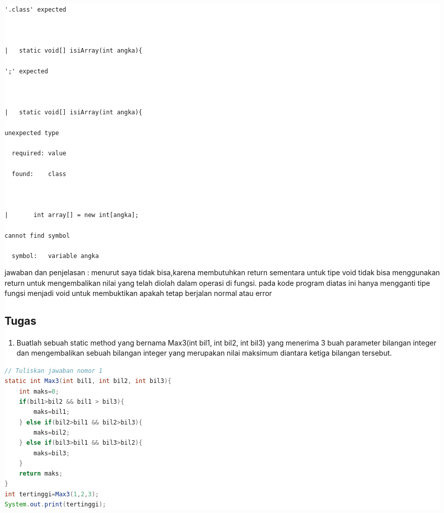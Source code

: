     '.class' expected

    

    |   static void[] isiArray(int angka){

    ';' expected

    

    |   static void[] isiArray(int angka){

    unexpected type

      required: value

      found:    class

    

    |       int array[] = new int[angka];

    cannot find symbol

      symbol:   variable angka

    


jawaban dan penjelasan : menurut saya tidak bisa,karena membutuhkan return sementara untuk tipe void tidak bisa menggunakan
return untuk mengembalikan nilai yang telah diolah dalam operasi di fungsi. pada kode program diatas ini hanya mengganti tipe fungsi menjadi void untuk membuktikan apakah tetap berjalan normal atau error

## Tugas

1. Buatlah sebuah static method yang bernama Max3(int bil1, int bil2, int bil3) yang menerima 3 buah parameter bilangan integer dan mengembalikan sebuah bilangan integer yang merupakan nilai maksimum diantara ketiga bilangan tersebut. 


```Java
// Tuliskan jawaban nomor 1
static int Max3(int bil1, int bil2, int bil3){
    int maks=0;
    if(bil1>bil2 && bil1 > bil3){
        maks=bil1;
    } else if(bil2>bil1 && bil2>bil3){
        maks=bil2;
    } else if(bil3>bil1 && bil3>bil2){
        maks=bil3;
    }
    return maks;
}
int tertinggi=Max3(1,2,3);
System.out.print(tertinggi);
```
